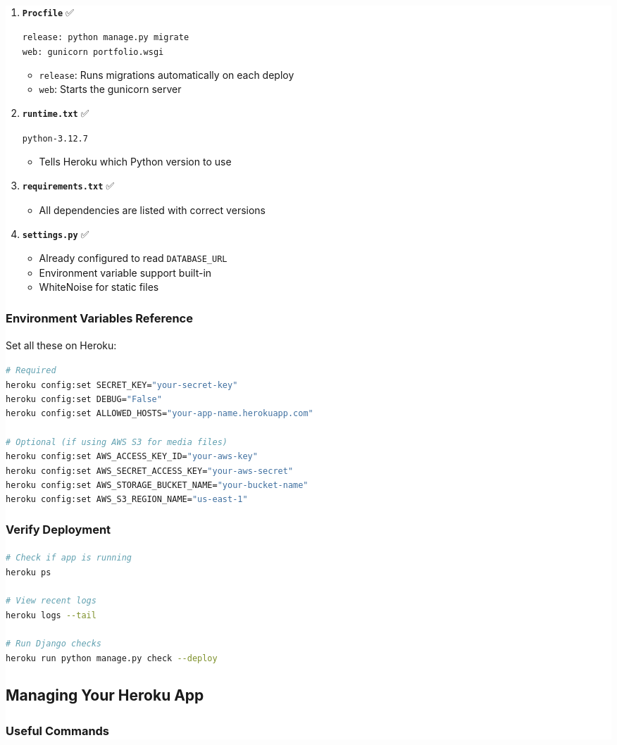 1. **`Procfile`** ✅
   ```
   release: python manage.py migrate
   web: gunicorn portfolio.wsgi
   ```
   - `release`: Runs migrations automatically on each deploy
   - `web`: Starts the gunicorn server

2. **`runtime.txt`** ✅
   ```
   python-3.12.7
   ```
   - Tells Heroku which Python version to use

3. **`requirements.txt`** ✅
   - All dependencies are listed with correct versions

4. **`settings.py`** ✅
   - Already configured to read `DATABASE_URL`
   - Environment variable support built-in
   - WhiteNoise for static files

### Environment Variables Reference

Set all these on Heroku:

```bash
# Required
heroku config:set SECRET_KEY="your-secret-key"
heroku config:set DEBUG="False"
heroku config:set ALLOWED_HOSTS="your-app-name.herokuapp.com"

# Optional (if using AWS S3 for media files)
heroku config:set AWS_ACCESS_KEY_ID="your-aws-key"
heroku config:set AWS_SECRET_ACCESS_KEY="your-aws-secret"
heroku config:set AWS_STORAGE_BUCKET_NAME="your-bucket-name"
heroku config:set AWS_S3_REGION_NAME="us-east-1"
```

### Verify Deployment

```bash
# Check if app is running
heroku ps

# View recent logs
heroku logs --tail

# Run Django checks
heroku run python manage.py check --deploy
```

## Managing Your Heroku App

### Useful Commands
